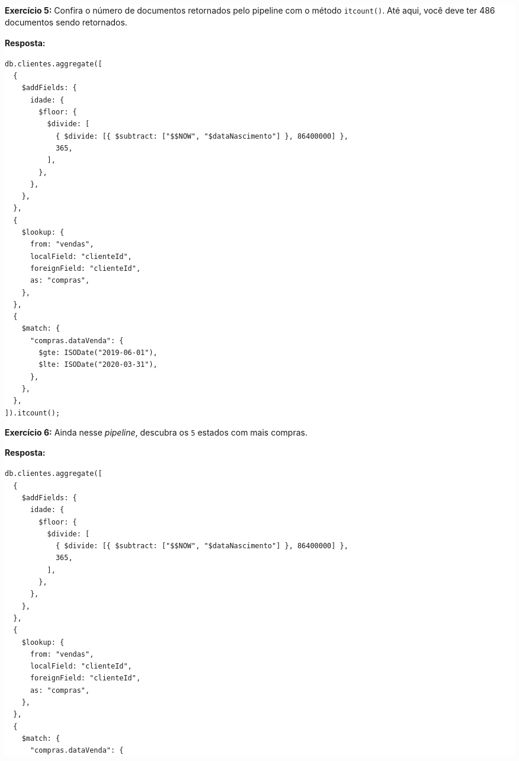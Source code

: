 **Exercício 5:** Confira o número de documentos retornados pelo pipeline com o método `itcount()`. Até aqui, você deve ter 486 documentos sendo retornados.

**Resposta:**
```
db.clientes.aggregate([
  {
    $addFields: {
      idade: {
        $floor: {
          $divide: [
            { $divide: [{ $subtract: ["$$NOW", "$dataNascimento"] }, 86400000] },
            365,
          ],
        },
      },
    },
  },
  {
    $lookup: {
      from: "vendas",
      localField: "clienteId",
      foreignField: "clienteId",
      as: "compras",
    },
  },
  {
    $match: {
      "compras.dataVenda": {
        $gte: ISODate("2019-06-01"),
        $lte: ISODate("2020-03-31"),
      },
    },
  },
]).itcount();
```

**Exercício 6:** Ainda nesse _pipeline_, descubra os `5` estados com mais compras.

**Resposta:**
```
db.clientes.aggregate([
  {
    $addFields: {
      idade: {
        $floor: {
          $divide: [
            { $divide: [{ $subtract: ["$$NOW", "$dataNascimento"] }, 86400000] },
            365,
          ],
        },
      },
    },
  },
  {
    $lookup: {
      from: "vendas",
      localField: "clienteId",
      foreignField: "clienteId",
      as: "compras",
    },
  },
  {
    $match: {
      "compras.dataVenda": {
```